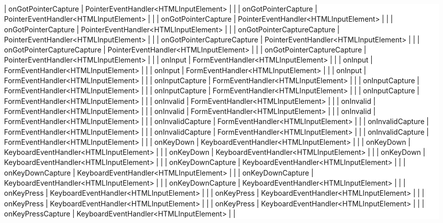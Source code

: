 | onGotPointerCapture | PointerEventHandler<HTMLInputElement\> |  |
| onGotPointerCapture | PointerEventHandler<HTMLInputElement\> |  |
| onGotPointerCapture | PointerEventHandler<HTMLInputElement\> |  |
| onGotPointerCapture | PointerEventHandler<HTMLInputElement\> |  |
| onGotPointerCaptureCapture | PointerEventHandler<HTMLInputElement\> |  |
| onGotPointerCaptureCapture | PointerEventHandler<HTMLInputElement\> |  |
| onGotPointerCaptureCapture | PointerEventHandler<HTMLInputElement\> |  |
| onGotPointerCaptureCapture | PointerEventHandler<HTMLInputElement\> |  |
| onInput | FormEventHandler<HTMLInputElement\> |  |
| onInput | FormEventHandler<HTMLInputElement\> |  |
| onInput | FormEventHandler<HTMLInputElement\> |  |
| onInput | FormEventHandler<HTMLInputElement\> |  |
| onInputCapture | FormEventHandler<HTMLInputElement\> |  |
| onInputCapture | FormEventHandler<HTMLInputElement\> |  |
| onInputCapture | FormEventHandler<HTMLInputElement\> |  |
| onInputCapture | FormEventHandler<HTMLInputElement\> |  |
| onInvalid | FormEventHandler<HTMLInputElement\> |  |
| onInvalid | FormEventHandler<HTMLInputElement\> |  |
| onInvalid | FormEventHandler<HTMLInputElement\> |  |
| onInvalid | FormEventHandler<HTMLInputElement\> |  |
| onInvalidCapture | FormEventHandler<HTMLInputElement\> |  |
| onInvalidCapture | FormEventHandler<HTMLInputElement\> |  |
| onInvalidCapture | FormEventHandler<HTMLInputElement\> |  |
| onInvalidCapture | FormEventHandler<HTMLInputElement\> |  |
| onKeyDown | KeyboardEventHandler<HTMLInputElement\> |  |
| onKeyDown | KeyboardEventHandler<HTMLInputElement\> |  |
| onKeyDown | KeyboardEventHandler<HTMLInputElement\> |  |
| onKeyDown | KeyboardEventHandler<HTMLInputElement\> |  |
| onKeyDownCapture | KeyboardEventHandler<HTMLInputElement\> |  |
| onKeyDownCapture | KeyboardEventHandler<HTMLInputElement\> |  |
| onKeyDownCapture | KeyboardEventHandler<HTMLInputElement\> |  |
| onKeyDownCapture | KeyboardEventHandler<HTMLInputElement\> |  |
| onKeyPress | KeyboardEventHandler<HTMLInputElement\> |  |
| onKeyPress | KeyboardEventHandler<HTMLInputElement\> |  |
| onKeyPress | KeyboardEventHandler<HTMLInputElement\> |  |
| onKeyPress | KeyboardEventHandler<HTMLInputElement\> |  |
| onKeyPressCapture | KeyboardEventHandler<HTMLInputElement\> |  |